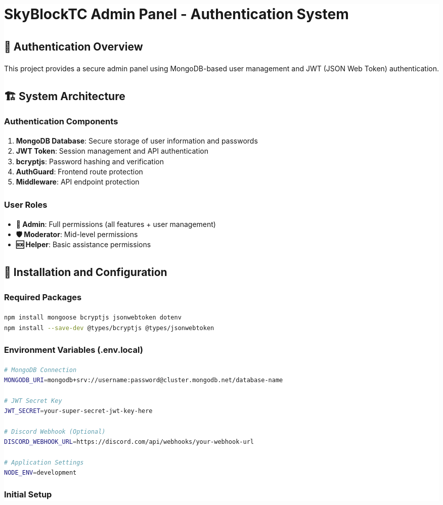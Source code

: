 # SkyBlockTC Admin Panel - Authentication System

## 🔐 Authentication Overview

This project provides a secure admin panel using MongoDB-based user management and JWT (JSON Web Token) authentication.

## 🏗️ System Architecture

### Authentication Components

1. **MongoDB Database**: Secure storage of user information and passwords
2. **JWT Token**: Session management and API authentication
3. **bcryptjs**: Password hashing and verification
4. **AuthGuard**: Frontend route protection
5. **Middleware**: API endpoint protection

### User Roles

- **👑 Admin**: Full permissions (all features + user management)
- **🛡️ Moderator**: Mid-level permissions
- **🆘 Helper**: Basic assistance permissions

## 🚀 Installation and Configuration

### Required Packages

```bash
npm install mongoose bcryptjs jsonwebtoken dotenv
npm install --save-dev @types/bcryptjs @types/jsonwebtoken
```

### Environment Variables (.env.local)

```bash
# MongoDB Connection
MONGODB_URI=mongodb+srv://username:password@cluster.mongodb.net/database-name

# JWT Secret Key
JWT_SECRET=your-super-secret-jwt-key-here

# Discord Webhook (Optional)
DISCORD_WEBHOOK_URL=https://discord.com/api/webhooks/your-webhook-url

# Application Settings
NODE_ENV=development
```

### Initial Setup
